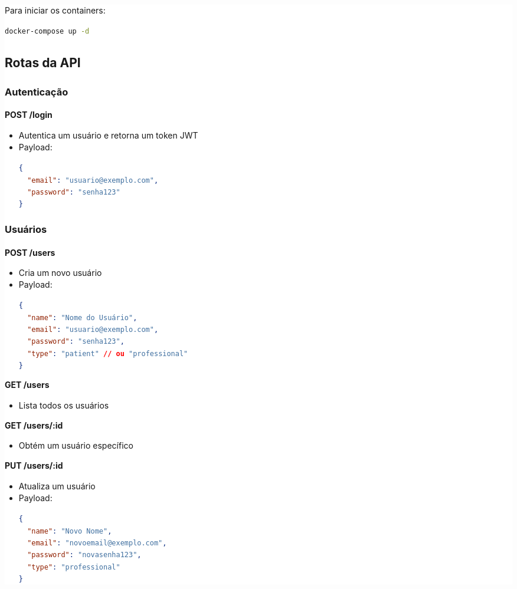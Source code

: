 Para iniciar os containers:

```bash
docker-compose up -d
```

## Rotas da API

### Autenticação

**POST /login**

- Autentica um usuário e retorna um token JWT
- Payload:
  ```json
  {
    "email": "usuario@exemplo.com",
    "password": "senha123"
  }
  ```

### Usuários

**POST /users**

- Cria um novo usuário
- Payload:
  ```json
  {
    "name": "Nome do Usuário",
    "email": "usuario@exemplo.com",
    "password": "senha123",
    "type": "patient" // ou "professional"
  }
  ```

**GET /users**

- Lista todos os usuários

**GET /users/:id**

- Obtém um usuário específico

**PUT /users/:id**

- Atualiza um usuário
- Payload:
  ```json
  {
    "name": "Novo Nome",
    "email": "novoemail@exemplo.com",
    "password": "novasenha123",
    "type": "professional"
  }
  ```
